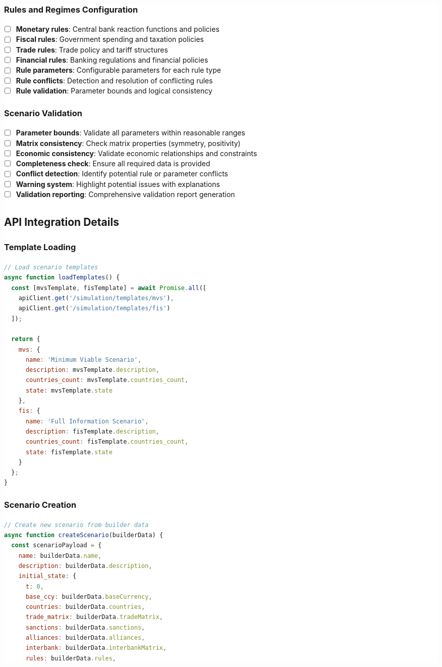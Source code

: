### Rules and Regimes Configuration
- [ ] **Monetary rules**: Central bank reaction functions and policies
- [ ] **Fiscal rules**: Government spending and taxation policies
- [ ] **Trade rules**: Trade policy and tariff structures
- [ ] **Financial rules**: Banking regulations and financial policies
- [ ] **Rule parameters**: Configurable parameters for each rule type
- [ ] **Rule conflicts**: Detection and resolution of conflicting rules
- [ ] **Rule validation**: Parameter bounds and logical consistency

### Scenario Validation
- [ ] **Parameter bounds**: Validate all parameters within reasonable ranges
- [ ] **Matrix consistency**: Check matrix properties (symmetry, positivity)
- [ ] **Economic consistency**: Validate economic relationships and constraints
- [ ] **Completeness check**: Ensure all required data is provided
- [ ] **Conflict detection**: Identify potential rule or parameter conflicts
- [ ] **Warning system**: Highlight potential issues with explanations
- [ ] **Validation reporting**: Comprehensive validation report generation

## API Integration Details

### Template Loading
```javascript
// Load scenario templates
async function loadTemplates() {
  const [mvsTemplate, fisTemplate] = await Promise.all([
    apiClient.get('/simulation/templates/mvs'),
    apiClient.get('/simulation/templates/fis')
  ]);
  
  return {
    mvs: {
      name: 'Minimum Viable Scenario',
      description: mvsTemplate.description,
      countries_count: mvsTemplate.countries_count,
      state: mvsTemplate.state
    },
    fis: {
      name: 'Full Information Scenario', 
      description: fisTemplate.description,
      countries_count: fisTemplate.countries_count,
      state: fisTemplate.state
    }
  };
}
```

### Scenario Creation
```javascript
// Create new scenario from builder data
async function createScenario(builderData) {
  const scenarioPayload = {
    name: builderData.name,
    description: builderData.description,
    initial_state: {
      t: 0,
      base_ccy: builderData.baseCurrency,
      countries: builderData.countries,
      trade_matrix: builderData.tradeMatrix,
      sanctions: builderData.sanctions,
      alliances: builderData.alliances,
      interbank: builderData.interbankMatrix,
      rules: builderData.rules,
```
